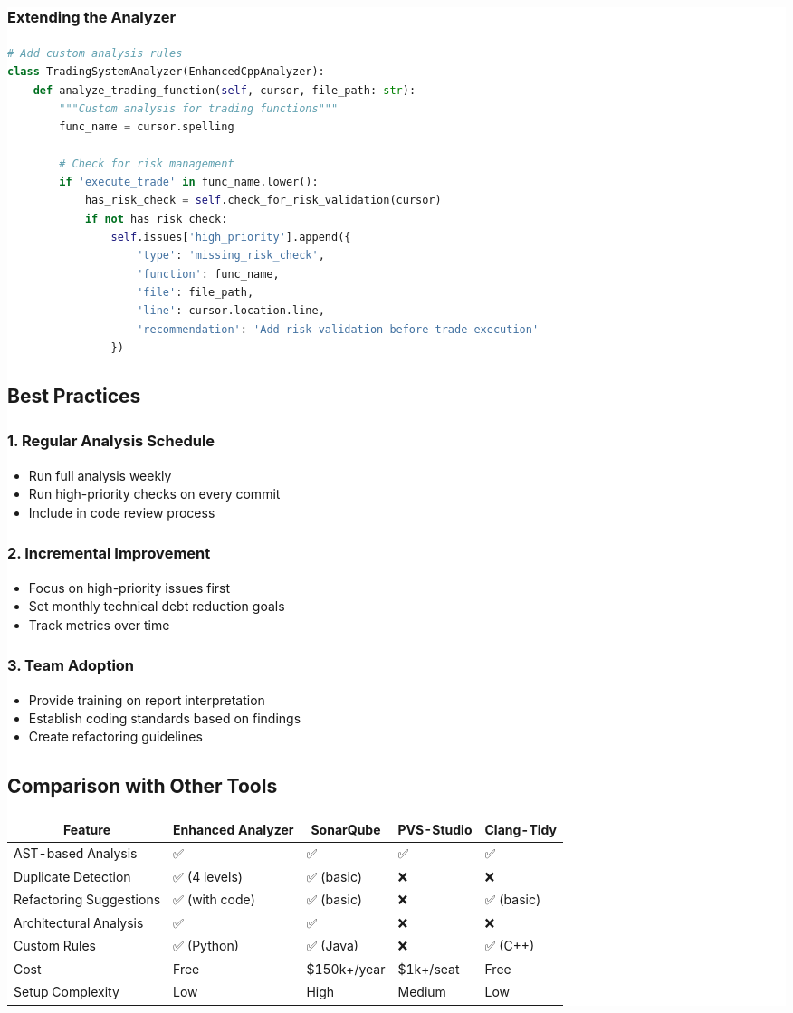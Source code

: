 ### Extending the Analyzer

```python
# Add custom analysis rules
class TradingSystemAnalyzer(EnhancedCppAnalyzer):
    def analyze_trading_function(self, cursor, file_path: str):
        """Custom analysis for trading functions"""
        func_name = cursor.spelling
        
        # Check for risk management
        if 'execute_trade' in func_name.lower():
            has_risk_check = self.check_for_risk_validation(cursor)
            if not has_risk_check:
                self.issues['high_priority'].append({
                    'type': 'missing_risk_check',
                    'function': func_name,
                    'file': file_path,
                    'line': cursor.location.line,
                    'recommendation': 'Add risk validation before trade execution'
                })
```

## Best Practices

### 1. Regular Analysis Schedule
- Run full analysis weekly
- Run high-priority checks on every commit
- Include in code review process

### 2. Incremental Improvement
- Focus on high-priority issues first
- Set monthly technical debt reduction goals
- Track metrics over time

### 3. Team Adoption
- Provide training on report interpretation
- Establish coding standards based on findings
- Create refactoring guidelines

## Comparison with Other Tools

| Feature | Enhanced Analyzer | SonarQube | PVS-Studio | Clang-Tidy |
|---------|------------------|-----------|------------|------------|
| AST-based Analysis | ✅ | ✅ | ✅ | ✅ |
| Duplicate Detection | ✅ (4 levels) | ✅ (basic) | ❌ | ❌ |
| Refactoring Suggestions | ✅ (with code) | ✅ (basic) | ❌ | ✅ (basic) |
| Architectural Analysis | ✅ | ✅ | ❌ | ❌ |
| Custom Rules | ✅ (Python) | ✅ (Java) | ❌ | ✅ (C++) |
| Cost | Free | $150k+/year | $1k+/seat | Free |
| Setup Complexity | Low | High | Medium | Low |
